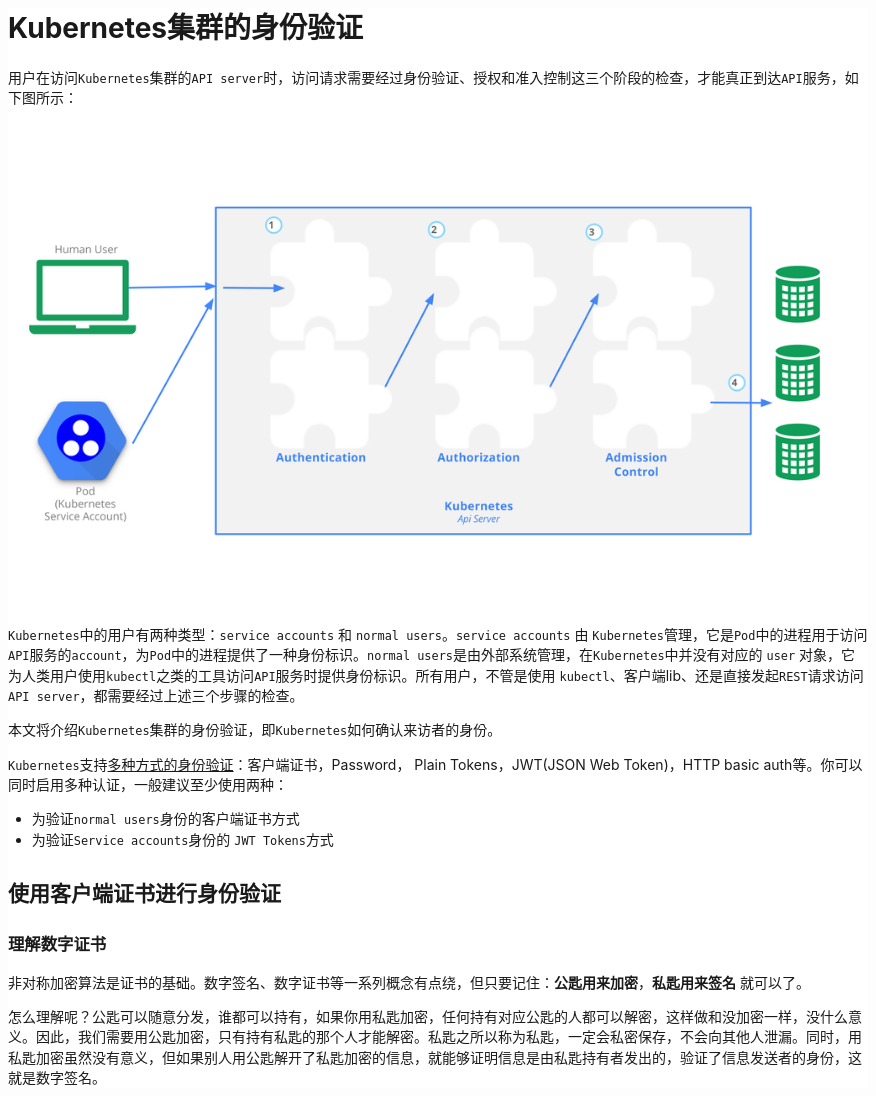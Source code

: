 # Kubernetes集群的身份验证

用户在访问`Kubernetes`集群的`API server`时，访问请求需要经过身份验证、授权和准入控制这三个阶段的检查，才能真正到达`API`服务，如下图所示：

![access-control-overview](./media/access-control-overview.svg)

`Kubernetes`中的用户有两种类型：`service accounts` 和 `normal users`。`service accounts` 由 `Kubernetes`管理，它是`Pod`中的进程用于访问`API`服务的`account`，为`Pod`中的进程提供了一种身份标识。`normal users`是由外部系统管理，在`Kubernetes`中并没有对应的 `user` 对象，它为人类用户使用`kubectl`之类的工具访问`API`服务时提供身份标识。所有用户，不管是使用 `kubectl`、客户端lib、还是直接发起`REST`请求访问`API server`，都需要经过上述三个步骤的检查。

本文将介绍`Kubernetes`集群的身份验证，即`Kubernetes`如何确认来访者的身份。

`Kubernetes`支持[多种方式的身份验证](https://kubernetes.io/docs/reference/access-authn-authz/authentication/)：客户端证书，Password， Plain Tokens，JWT(JSON Web Token)，HTTP basic auth等。你可以同时启用多种认证，一般建议至少使用两种：

* 为验证`normal users`身份的客户端证书方式
* 为验证`Service accounts`身份的 `JWT Tokens`方式

## 使用客户端证书进行身份验证

### 理解数字证书

非对称加密算法是证书的基础。数字签名、数字证书等一系列概念有点绕，但只要记住：**公匙用来加密**，**私匙用来签名** 就可以了。

怎么理解呢？公匙可以随意分发，谁都可以持有，如果你用私匙加密，任何持有对应公匙的人都可以解密，这样做和没加密一样，没什么意义。因此，我们需要用公匙加密，只有持有私匙的那个人才能解密。私匙之所以称为私匙，一定会私密保存，不会向其他人泄漏。同时，用私匙加密虽然没有意义，但如果别人用公匙解开了私匙加密的信息，就能够证明信息是由私匙持有者发出的，验证了信息发送者的身份，这就是数字签名。
